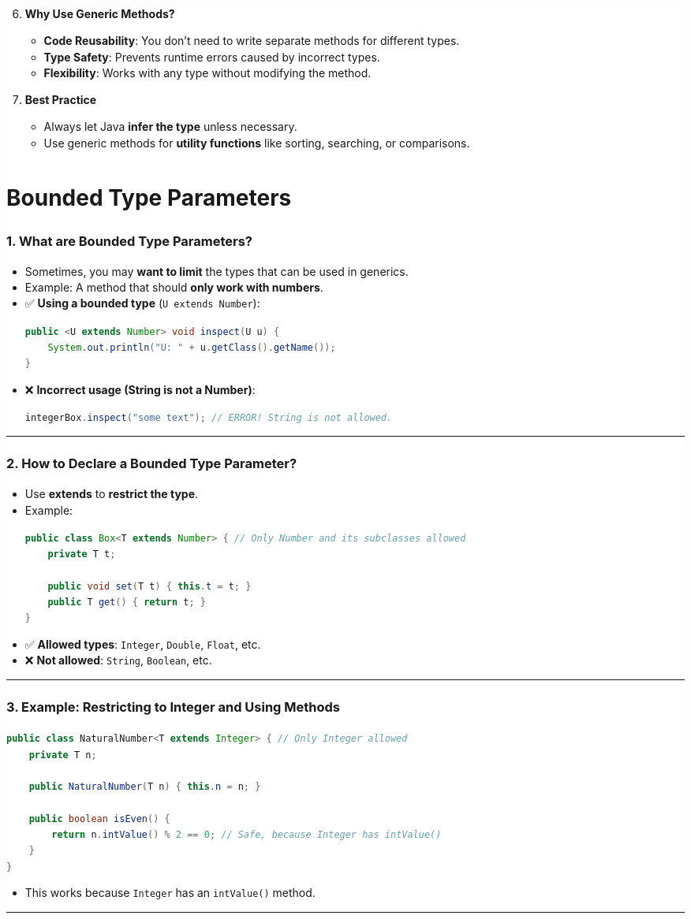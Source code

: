 6. **Why Use Generic Methods?**  
   - **Code Reusability**: You don’t need to write separate methods for different types.  
   - **Type Safety**: Prevents runtime errors caused by incorrect types.  
   - **Flexibility**: Works with any type without modifying the method.  

7. **Best Practice**  
   - Always let Java **infer the type** unless necessary.  
   - Use generic methods for **utility functions** like sorting, searching, or comparisons.
  
# Bounded Type Parameters


### 1. **What are Bounded Type Parameters?**  
   - Sometimes, you may **want to limit** the types that can be used in generics.  
   - Example: A method that should **only work with numbers**.  
   - ✅ **Using a bounded type** (`U extends Number`):  
     ```java
     public <U extends Number> void inspect(U u) {
         System.out.println("U: " + u.getClass().getName());
     }
     ```
   - ❌ **Incorrect usage (String is not a Number)**:  
     ```java
     integerBox.inspect("some text"); // ERROR! String is not allowed.
     ```

---

### 2. **How to Declare a Bounded Type Parameter?**  
   - Use **extends** to **restrict the type**.  
   - Example:  
     ```java
     public class Box<T extends Number> { // Only Number and its subclasses allowed
         private T t;
         
         public void set(T t) { this.t = t; }
         public T get() { return t; }
     }
     ```
   - ✅ **Allowed types**: `Integer`, `Double`, `Float`, etc.  
   - ❌ **Not allowed**: `String`, `Boolean`, etc.  

---

### 3. **Example: Restricting to Integer and Using Methods**  
   ```java
   public class NaturalNumber<T extends Integer> { // Only Integer allowed
       private T n;

       public NaturalNumber(T n) { this.n = n; }

       public boolean isEven() {
           return n.intValue() % 2 == 0; // Safe, because Integer has intValue()
       }
   }
   ```
   - This works because `Integer` has an `intValue()` method.  

---